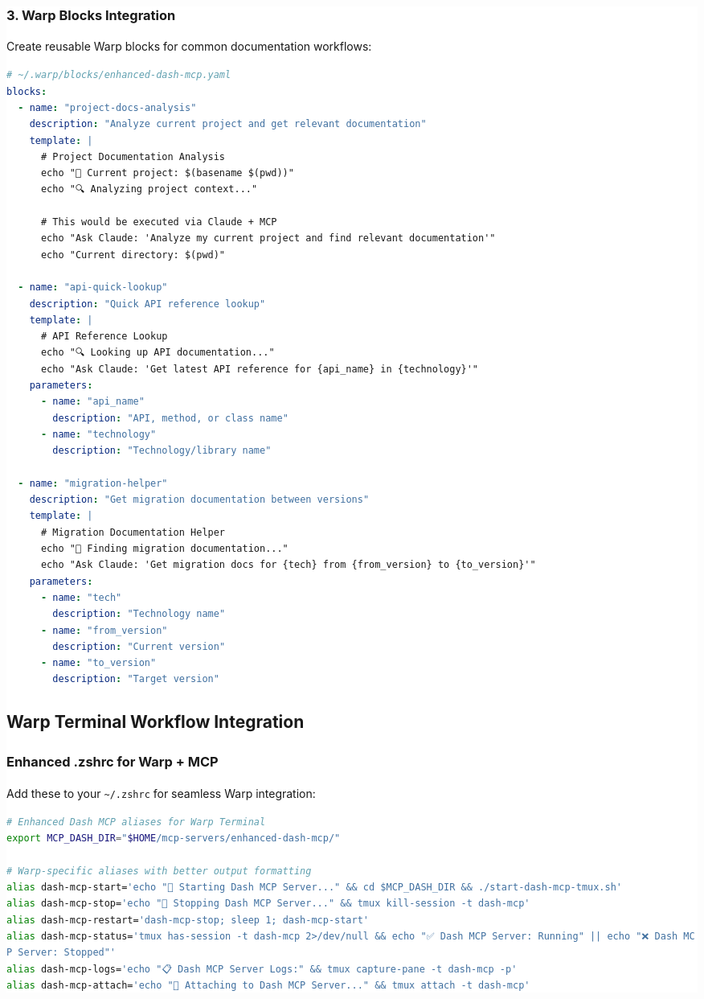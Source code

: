 ### 3. Warp Blocks Integration

Create reusable Warp blocks for common documentation workflows:

```yaml
# ~/.warp/blocks/enhanced-dash-mcp.yaml
blocks:
  - name: "project-docs-analysis"
    description: "Analyze current project and get relevant documentation"
    template: |
      # Project Documentation Analysis
      echo "📁 Current project: $(basename $(pwd))"
      echo "🔍 Analyzing project context..."

      # This would be executed via Claude + MCP
      echo "Ask Claude: 'Analyze my current project and find relevant documentation'"
      echo "Current directory: $(pwd)"

  - name: "api-quick-lookup"
    description: "Quick API reference lookup"
    template: |
      # API Reference Lookup
      echo "🔍 Looking up API documentation..."
      echo "Ask Claude: 'Get latest API reference for {api_name} in {technology}'"
    parameters:
      - name: "api_name"
        description: "API, method, or class name"
      - name: "technology"
        description: "Technology/library name"

  - name: "migration-helper"
    description: "Get migration documentation between versions"
    template: |
      # Migration Documentation Helper
      echo "🚀 Finding migration documentation..."
      echo "Ask Claude: 'Get migration docs for {tech} from {from_version} to {to_version}'"
    parameters:
      - name: "tech"
        description: "Technology name"
      - name: "from_version"
        description: "Current version"
      - name: "to_version"
        description: "Target version"
```

## Warp Terminal Workflow Integration

### Enhanced .zshrc for Warp + MCP

Add these to your `~/.zshrc` for seamless Warp integration:

```bash
# Enhanced Dash MCP aliases for Warp Terminal
export MCP_DASH_DIR="$HOME/mcp-servers/enhanced-dash-mcp/"

# Warp-specific aliases with better output formatting
alias dash-mcp-start='echo "🚀 Starting Dash MCP Server..." && cd $MCP_DASH_DIR && ./start-dash-mcp-tmux.sh'
alias dash-mcp-stop='echo "🛑 Stopping Dash MCP Server..." && tmux kill-session -t dash-mcp'
alias dash-mcp-restart='dash-mcp-stop; sleep 1; dash-mcp-start'
alias dash-mcp-status='tmux has-session -t dash-mcp 2>/dev/null && echo "✅ Dash MCP Server: Running" || echo "❌ Dash MCP Server: Stopped"'
alias dash-mcp-logs='echo "📋 Dash MCP Server Logs:" && tmux capture-pane -t dash-mcp -p'
alias dash-mcp-attach='echo "🔗 Attaching to Dash MCP Server..." && tmux attach -t dash-mcp'
```